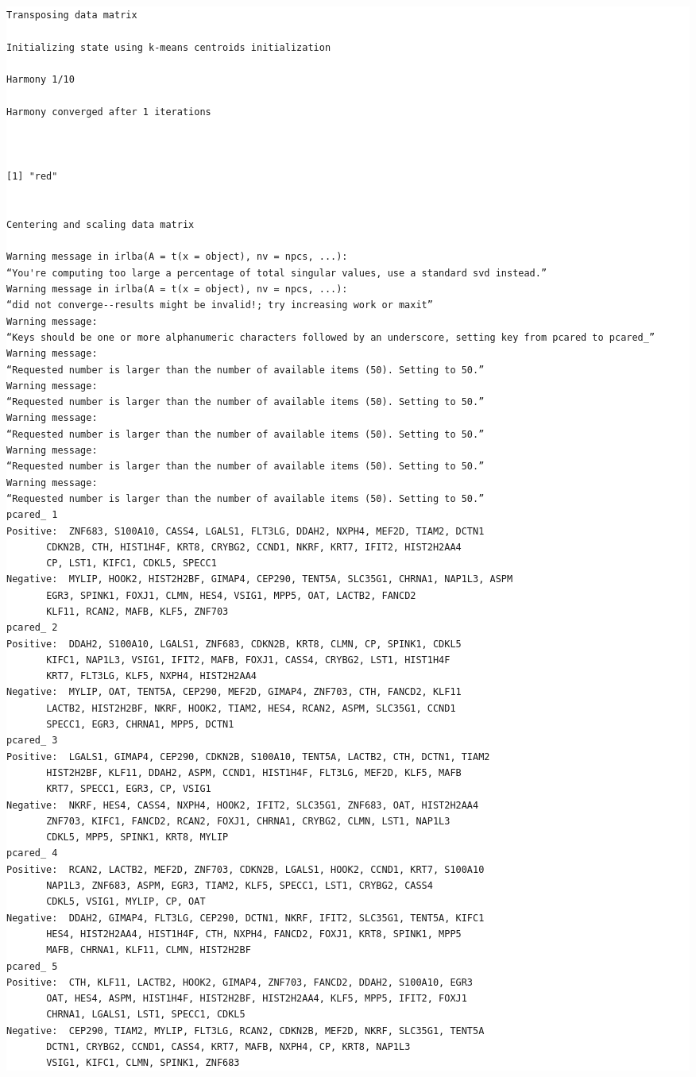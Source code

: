     Transposing data matrix
    
    Initializing state using k-means centroids initialization
    
    Harmony 1/10
    
    Harmony converged after 1 iterations
    


    [1] "red"


    Centering and scaling data matrix
    
    Warning message in irlba(A = t(x = object), nv = npcs, ...):
    “You're computing too large a percentage of total singular values, use a standard svd instead.”
    Warning message in irlba(A = t(x = object), nv = npcs, ...):
    “did not converge--results might be invalid!; try increasing work or maxit”
    Warning message:
    “Keys should be one or more alphanumeric characters followed by an underscore, setting key from pcared to pcared_”
    Warning message:
    “Requested number is larger than the number of available items (50). Setting to 50.”
    Warning message:
    “Requested number is larger than the number of available items (50). Setting to 50.”
    Warning message:
    “Requested number is larger than the number of available items (50). Setting to 50.”
    Warning message:
    “Requested number is larger than the number of available items (50). Setting to 50.”
    Warning message:
    “Requested number is larger than the number of available items (50). Setting to 50.”
    pcared_ 1 
    Positive:  ZNF683, S100A10, CASS4, LGALS1, FLT3LG, DDAH2, NXPH4, MEF2D, TIAM2, DCTN1 
    	   CDKN2B, CTH, HIST1H4F, KRT8, CRYBG2, CCND1, NKRF, KRT7, IFIT2, HIST2H2AA4 
    	   CP, LST1, KIFC1, CDKL5, SPECC1 
    Negative:  MYLIP, HOOK2, HIST2H2BF, GIMAP4, CEP290, TENT5A, SLC35G1, CHRNA1, NAP1L3, ASPM 
    	   EGR3, SPINK1, FOXJ1, CLMN, HES4, VSIG1, MPP5, OAT, LACTB2, FANCD2 
    	   KLF11, RCAN2, MAFB, KLF5, ZNF703 
    pcared_ 2 
    Positive:  DDAH2, S100A10, LGALS1, ZNF683, CDKN2B, KRT8, CLMN, CP, SPINK1, CDKL5 
    	   KIFC1, NAP1L3, VSIG1, IFIT2, MAFB, FOXJ1, CASS4, CRYBG2, LST1, HIST1H4F 
    	   KRT7, FLT3LG, KLF5, NXPH4, HIST2H2AA4 
    Negative:  MYLIP, OAT, TENT5A, CEP290, MEF2D, GIMAP4, ZNF703, CTH, FANCD2, KLF11 
    	   LACTB2, HIST2H2BF, NKRF, HOOK2, TIAM2, HES4, RCAN2, ASPM, SLC35G1, CCND1 
    	   SPECC1, EGR3, CHRNA1, MPP5, DCTN1 
    pcared_ 3 
    Positive:  LGALS1, GIMAP4, CEP290, CDKN2B, S100A10, TENT5A, LACTB2, CTH, DCTN1, TIAM2 
    	   HIST2H2BF, KLF11, DDAH2, ASPM, CCND1, HIST1H4F, FLT3LG, MEF2D, KLF5, MAFB 
    	   KRT7, SPECC1, EGR3, CP, VSIG1 
    Negative:  NKRF, HES4, CASS4, NXPH4, HOOK2, IFIT2, SLC35G1, ZNF683, OAT, HIST2H2AA4 
    	   ZNF703, KIFC1, FANCD2, RCAN2, FOXJ1, CHRNA1, CRYBG2, CLMN, LST1, NAP1L3 
    	   CDKL5, MPP5, SPINK1, KRT8, MYLIP 
    pcared_ 4 
    Positive:  RCAN2, LACTB2, MEF2D, ZNF703, CDKN2B, LGALS1, HOOK2, CCND1, KRT7, S100A10 
    	   NAP1L3, ZNF683, ASPM, EGR3, TIAM2, KLF5, SPECC1, LST1, CRYBG2, CASS4 
    	   CDKL5, VSIG1, MYLIP, CP, OAT 
    Negative:  DDAH2, GIMAP4, FLT3LG, CEP290, DCTN1, NKRF, IFIT2, SLC35G1, TENT5A, KIFC1 
    	   HES4, HIST2H2AA4, HIST1H4F, CTH, NXPH4, FANCD2, FOXJ1, KRT8, SPINK1, MPP5 
    	   MAFB, CHRNA1, KLF11, CLMN, HIST2H2BF 
    pcared_ 5 
    Positive:  CTH, KLF11, LACTB2, HOOK2, GIMAP4, ZNF703, FANCD2, DDAH2, S100A10, EGR3 
    	   OAT, HES4, ASPM, HIST1H4F, HIST2H2BF, HIST2H2AA4, KLF5, MPP5, IFIT2, FOXJ1 
    	   CHRNA1, LGALS1, LST1, SPECC1, CDKL5 
    Negative:  CEP290, TIAM2, MYLIP, FLT3LG, RCAN2, CDKN2B, MEF2D, NKRF, SLC35G1, TENT5A 
    	   DCTN1, CRYBG2, CCND1, CASS4, KRT7, MAFB, NXPH4, CP, KRT8, NAP1L3 
    	   VSIG1, KIFC1, CLMN, SPINK1, ZNF683 
    